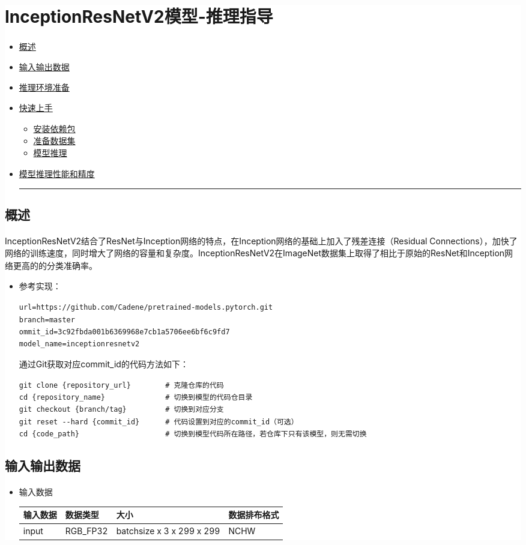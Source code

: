 # InceptionResNetV2模型-推理指导

- [概述](#概述)

- [输入输出数据](#输入输出数据)

- [推理环境准备](#推理环境准备)

- [快速上手](#快速上手)

   - [安装依赖包](#安装依赖包)
   - [准备数据集](#准备数据集)
   - [模型推理](#模型推理)

- [模型推理性能和精度](#模型推理性能和精度)

  ******



## 概述

InceptionResNetV2结合了ResNet与Inception网络的特点，在Inception网络的基础上加入了残差连接（Residual Connections），加快了网络的训练速度，同时增大了网络的容量和复杂度。InceptionResNetV2在ImageNet数据集上取得了相比于原始的ResNet和Inception网络更高的的分类准确率。



- 参考实现：

  ```
  url=https://github.com/Cadene/pretrained-models.pytorch.git
  branch=master
  ommit_id=3c92fbda001b6369968e7cb1a5706ee6bf6c9fd7
  model_name=inceptionresnetv2
  ```



  通过Git获取对应commit\_id的代码方法如下：

  ```
  git clone {repository_url}        # 克隆仓库的代码
  cd {repository_name}              # 切换到模型的代码仓目录
  git checkout {branch/tag}         # 切换到对应分支
  git reset --hard {commit_id}      # 代码设置到对应的commit_id（可选）
  cd {code_path}                    # 切换到模型代码所在路径，若仓库下只有该模型，则无需切换
  ```


## 输入输出数据

- 输入数据

  | 输入数据 | 数据类型 | 大小                      | 数据排布格式 |
  | -------- | -------- | ------------------------- | ------------ |
  | input    | RGB_FP32 | batchsize x 3 x 299 x 299 | NCHW         |

